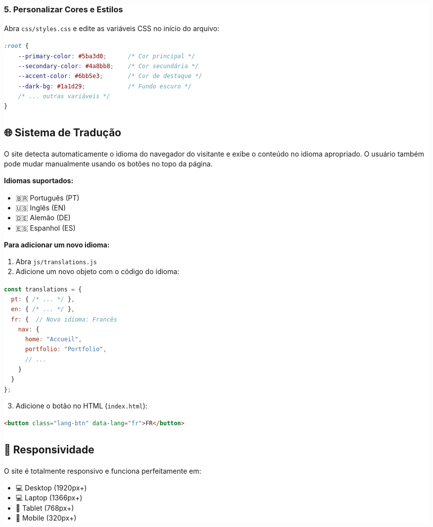 ### 5. Personalizar Cores e Estilos

Abra `css/styles.css` e edite as variáveis CSS no início do arquivo:

```css
:root {
    --primary-color: #5ba3d0;      /* Cor principal */
    --secondary-color: #4a8bb8;    /* Cor secundária */
    --accent-color: #6bb5e3;       /* Cor de destaque */
    --dark-bg: #1a1d29;            /* Fundo escuro */
    /* ... outras variáveis */
}
```

## 🌐 Sistema de Tradução

O site detecta automaticamente o idioma do navegador do visitante e exibe o conteúdo no idioma apropriado. O usuário também pode mudar manualmente usando os botões no topo da página.

**Idiomas suportados:**
- 🇧🇷 Português (PT)
- 🇺🇸 Inglês (EN)
- 🇩🇪 Alemão (DE)
- 🇪🇸 Espanhol (ES)

**Para adicionar um novo idioma:**

1. Abra `js/translations.js`
2. Adicione um novo objeto com o código do idioma:

```javascript
const translations = {
  pt: { /* ... */ },
  en: { /* ... */ },
  fr: {  // Novo idioma: Francês
    nav: {
      home: "Accueil",
      portfolio: "Portfolio",
      // ...
    }
  }
};
```

3. Adicione o botão no HTML (`index.html`):

```html
<button class="lang-btn" data-lang="fr">FR</button>
```

## 📱 Responsividade

O site é totalmente responsivo e funciona perfeitamente em:
- 💻 Desktop (1920px+)
- 💻 Laptop (1366px+)
- 📱 Tablet (768px+)
- 📱 Mobile (320px+)
